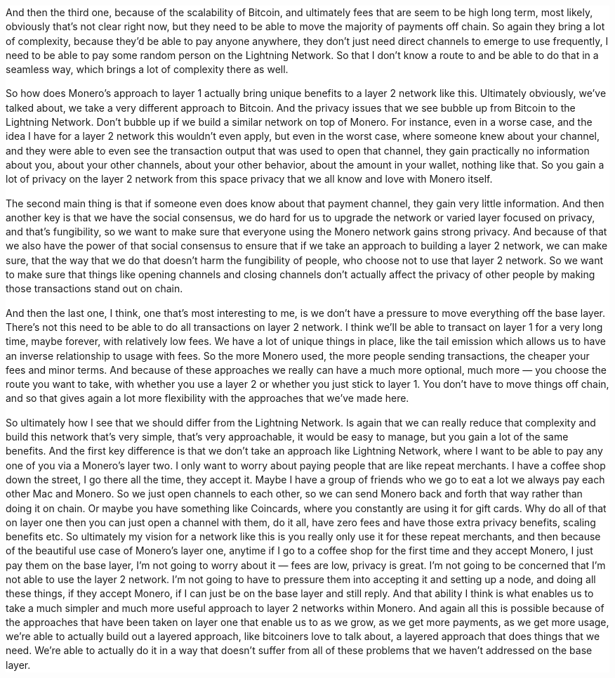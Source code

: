 And then the third one, because of the scalability of Bitcoin, and ultimately fees that are seem to be high long term, most likely, obviously that’s not clear right now, but they need to be able to move the majority of payments off chain. So again they bring a lot of complexity, because they’d be able to pay anyone anywhere, they don’t just need direct channels to emerge to use frequently, I need to be able to pay some random person on the Lightning Network. So that I don’t know a route to and be able to do that in a seamless way, which brings a lot of complexity there as well.

So how does Monero’s approach to layer 1 actually bring unique benefits to a layer 2 network like this. Ultimately obviously, we’ve talked about, we take a very different approach to Bitcoin. And the privacy issues that we see bubble up from Bitcoin to the Lightning Network. Don’t bubble up if we build a similar network on top of Monero. For instance, even in a worse case, and the idea I have for a layer 2 network this wouldn’t even apply, but even in the worst case, where someone knew about your channel, and they were able to even see the transaction output that was used to open that channel, they gain practically no information about you, about your other channels, about your other behavior, about the amount in your wallet, nothing like that. So you gain a lot of privacy on the layer 2 network from this space privacy that we all know and love with Monero itself.

The second main thing is that if someone even does know about that payment channel, they gain very little information. And then another key is that we have the social consensus, we do hard for us to upgrade the network or varied layer focused on privacy, and that’s fungibility, so we want to make sure that everyone using the Monero network gains strong privacy. And because of that we also have the power of that social consensus to ensure that if we take an approach to building a layer 2 network, we can make sure, that the way that we do that doesn’t harm the fungibility of people, who choose not to use that layer 2 network. So we want to make sure that things like opening channels and closing channels don’t actually affect the privacy of other people by making those transactions stand out on chain.

And then the last one, I think, one that’s most interesting to me, is we don’t have a pressure to move everything off the base layer. There’s not this need to be able to do all transactions on layer 2 network. I think we’ll be able to transact on layer 1 for a very long time, maybe forever, with relatively low fees. We have a lot of unique things in place, like the tail emission which allows us to have an inverse relationship to usage with fees. So the more Monero used, the more people sending transactions, the cheaper your fees and minor terms. And because of these approaches we really can have a much more optional, much more — you choose the route you want to take, with whether you use a layer 2 or whether you just stick to layer 1. You don’t have to move things off chain, and so that gives again a lot more flexibility with the approaches that we’ve made here.

So ultimately how I see that we should differ from the Lightning Network. Is again that we can really reduce that complexity and build this network that’s very simple, that’s very approachable, it would be easy to manage, but you gain a lot of the same benefits. And the first key difference is that we don’t take an approach like Lightning Network, where I want to be able to pay any one of you via a Monero’s layer two. I only want to worry about paying people that are like repeat merchants. I have a coffee shop down the street, I go there all the time, they accept it. Maybe I have a group of friends who we go to eat a lot we always pay each other Mac and Monero. So we just open channels to each other, so we can send Monero back and forth that way rather than doing it on chain. Or maybe you have something like Coincards, where you constantly are using it for gift cards. Why do all of that on layer one then you can just open a channel with them, do it all, have zero fees and have those extra privacy benefits, scaling benefits etc. So ultimately my vision for a network like this is you really only use it for these repeat merchants, and then because of the beautiful use case of Monero’s layer one, anytime if I go to a coffee shop for the first time and they accept Monero, I just pay them on the base layer, I’m not going to worry about it — fees are low, privacy is great. I’m not going to be concerned that I’m not able to use the layer 2 network. I’m not going to have to pressure them into accepting it and setting up a node, and doing all these things, if they accept Monero, if I can just be on the base layer and still reply. And that ability I think is what enables us to take a much simpler and much more useful approach to layer 2 networks within Monero. And again all this is possible because of the approaches that have been taken on layer one that enable us to as we grow, as we get more payments, as we get more usage, we’re able to actually build out a layered approach, like bitcoiners love to talk about, a layered approach that does things that we need. We’re able to actually do it in a way that doesn’t suffer from all of these problems that we haven’t addressed on the base layer.
